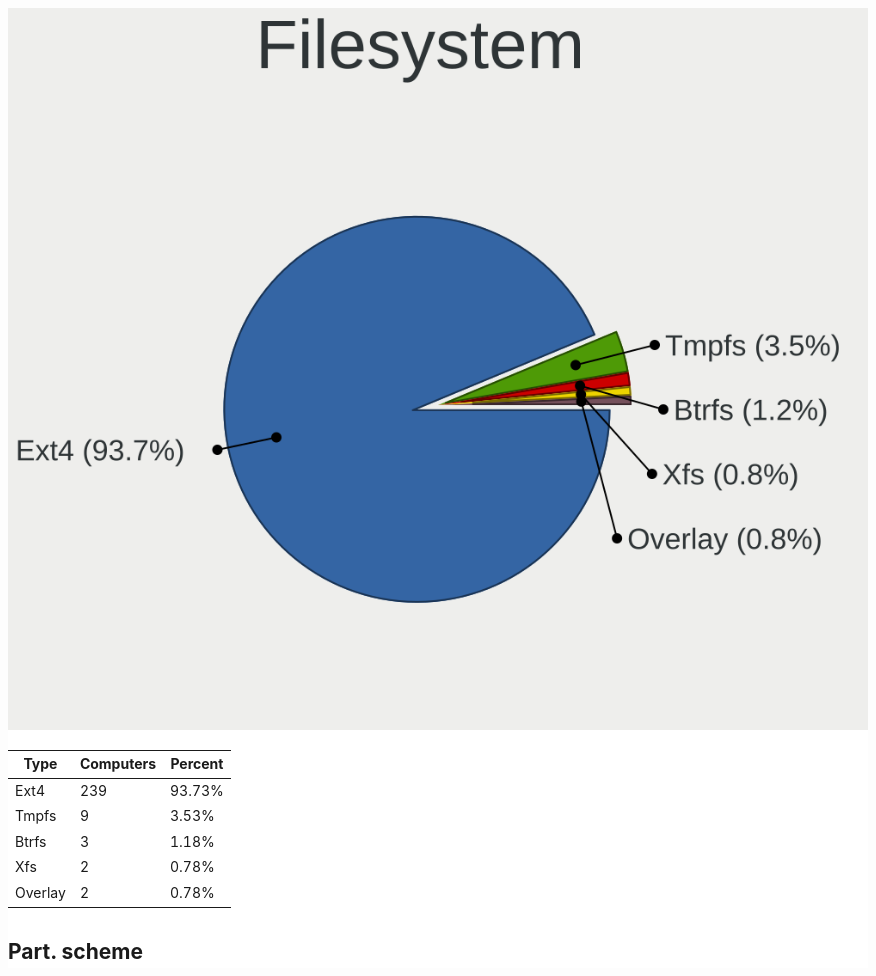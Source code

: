 ![Filesystem](./All/images/pie_chart/os_filesystem.svg)


| Type    | Computers | Percent |
|---------|-----------|---------|
| Ext4    | 239       | 93.73%  |
| Tmpfs   | 9         | 3.53%   |
| Btrfs   | 3         | 1.18%   |
| Xfs     | 2         | 0.78%   |
| Overlay | 2         | 0.78%   |

Part. scheme
------------
